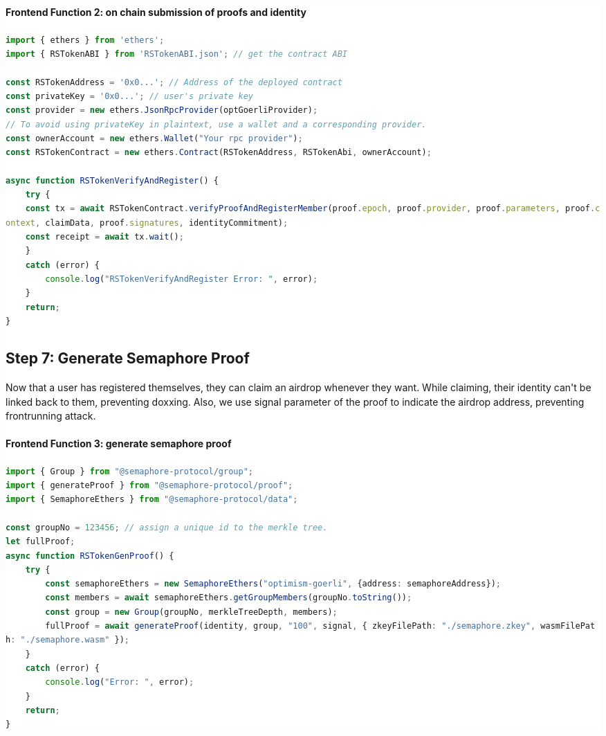 #### Frontend Function 2: on chain submission of proofs and identity

```typescript
import { ethers } from 'ethers';
import { RSTokenABI } from 'RSTokenABI.json'; // get the contract ABI

const RSTokenAddress = '0x0...'; // Address of the deployed contract
const privateKey = '0x0...'; // user's private key
const provider = new ethers.JsonRpcProvider(optGoerliProvider);
// To avoid using privateKey in plaintext, use a wallet and a corresponding provider.
const ownerAccount = new ethers.Wallet("Your rpc provider");
const RSTokenContract = new ethers.Contract(RSTokenAddress, RSTokenAbi, ownerAccount);

async function RSTokenVerifyAndRegister() {
    try {
    const tx = await RSTokenContract.verifyProofAndRegisterMember(proof.epoch, proof.provider, proof.parameters, proof.context, claimData, proof.signatures, identityCommitment);
    const receipt = await tx.wait();
    }
    catch (error) {
        console.log("RSTokenVerifyAndRegister Error: ", error);
    }
    return;
}
```

## Step 7: Generate Semaphore Proof
Now that a user has registered themselves, they can claim an airdrop whenever they want. While claiming, their identity can't be linked back to them, preventing doxxing. Also, we use signal parameter of the proof to indicate the airdrop address, preventing frontrunning attack.

#### Frontend Function 3: generate semaphore proof
```typescript
import { Group } from "@semaphore-protocol/group";
import { generateProof } from "@semaphore-protocol/proof";
import { SemaphoreEthers } from "@semaphore-protocol/data";

const groupNo = 123456; // assign a unique id to the merkle tree.
let fullProof;
async function RSTokenGenProof() {
    try {
        const semaphoreEthers = new SemaphoreEthers("optimism-goerli", {address: semaphoreAddress});
        const members = await semaphoreEthers.getGroupMembers(groupNo.toString());
        const group = new Group(groupNo, merkleTreeDepth, members);
        fullProof = await generateProof(identity, group, "100", signal, { zkeyFilePath: "./semaphore.zkey", wasmFilePath: "./semaphore.wasm" });
    }
    catch (error) {
        console.log("Error: ", error);
    }
    return;
}
```
